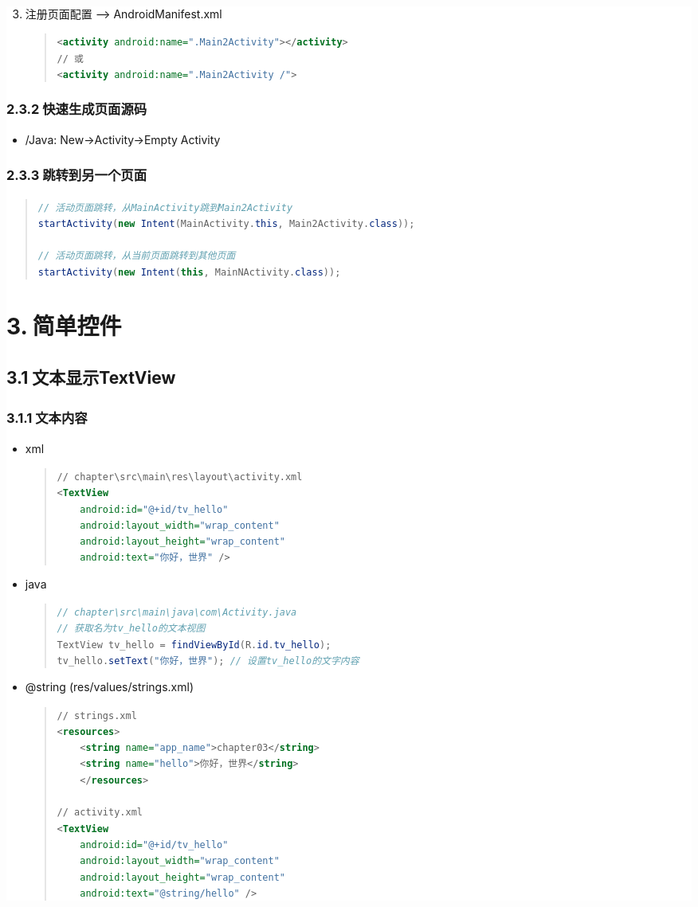 3. 注册页面配置 —> AndroidManifest.xml

   > ```xml
   > <activity android:name=".Main2Activity"></activity>
   > // 或
   > <activity android:name=".Main2Activity /">
   > ```

### 2.3.2 快速生成页面源码

- /Java:	New->Activity->Empty Activity

### 2.3.3 跳转到另一个页面

> ```java
> // 活动页面跳转，从MainActivity跳到Main2Activity
> startActivity(new Intent(MainActivity.this, Main2Activity.class));
> 
> // 活动页面跳转，从当前页面跳转到其他页面
> startActivity(new Intent(this, MainNActivity.class));
> ```

# 3. 简单控件

## 3.1 文本显示TextView

### 3.1.1 文本内容

- xml

  > ```xml
  > // chapter\src\main\res\layout\activity.xml
  > <TextView
  >     android:id="@+id/tv_hello"
  >     android:layout_width="wrap_content"
  >     android:layout_height="wrap_content"
  >     android:text="你好，世界" />
  > ```

- java

  > ```java
  > // chapter\src\main\java\com\Activity.java
  > // 获取名为tv_hello的文本视图
  > TextView tv_hello = findViewById(R.id.tv_hello);
  > tv_hello.setText("你好，世界"); // 设置tv_hello的文字内容
  > ```

- @string (res/values/strings.xml)

  > ```xml
  > // strings.xml
  > <resources>
  > 	<string name="app_name">chapter03</string>
  > 	<string name="hello">你好，世界</string>
  > 	</resources>
  > 
  > // activity.xml
  > <TextView
  >     android:id="@+id/tv_hello"
  >     android:layout_width="wrap_content"
  >     android:layout_height="wrap_content"
  >     android:text="@string/hello" />
  > ```
